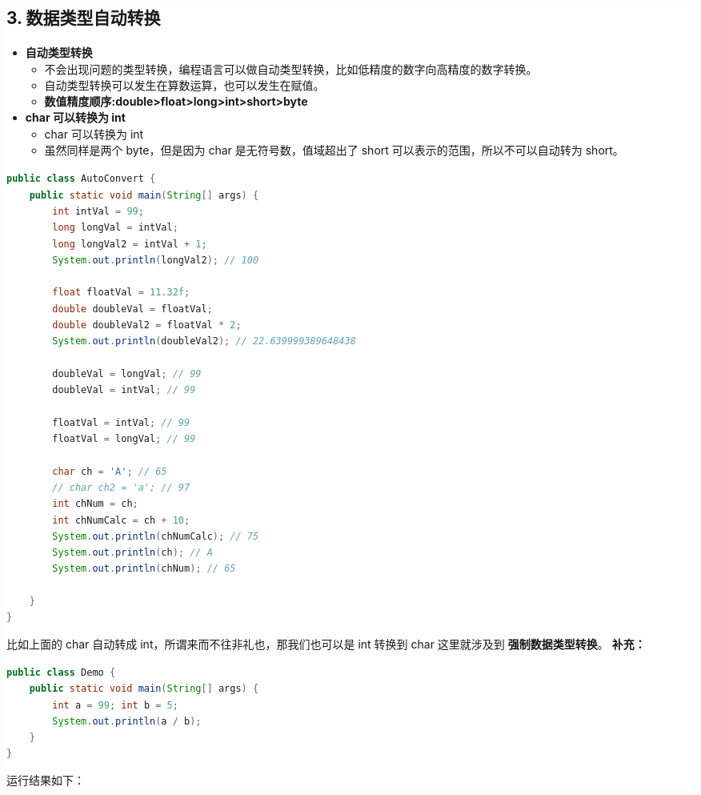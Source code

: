## 3\. 数据类型自动转换

*   **自动类型转换**
    *   不会出现问题的类型转换，编程语言可以做自动类型转换，比如低精度的数字向高精度的数字转换。
    *   自动类型转换可以发生在算数运算，也可以发生在赋值。
    *   **数值精度顺序:double>float>long>int>short>byte**
*   **char 可以转换为 int**
    *   char 可以转换为 int
    *   虽然同样是两个 byte，但是因为 char 是无符号数，值域超出了 short 可以表示的范围，所以不可以自动转为 short。

```java
public class AutoConvert {
    public static void main(String[] args) {
        int intVal = 99;
        long longVal = intVal;
        long longVal2 = intVal + 1;
        System.out.println(longVal2); // 100

        float floatVal = 11.32f;
        double doubleVal = floatVal;
        double doubleVal2 = floatVal * 2;
        System.out.println(doubleVal2); // 22.639999389648438

        doubleVal = longVal; // 99
        doubleVal = intVal; // 99

        floatVal = intVal; // 99
        floatVal = longVal; // 99

        char ch = 'A'; // 65
        // char ch2 = 'a'; // 97
        int chNum = ch;
        int chNumCalc = ch + 10;
        System.out.println(chNumCalc); // 75
        System.out.println(ch); // A
        System.out.println(chNum); // 65

    }
}
```

比如上面的 char 自动转成 int，所谓来而不往非礼也，那我们也可以是 int 转换到 char 这里就涉及到 **强制数据类型转换**。 **补充：**

```java
public class Demo {
    public static void main(String[] args) {
        int a = 99; int b = 5;
        System.out.println(a / b);
    }
}
```

运行结果如下：
